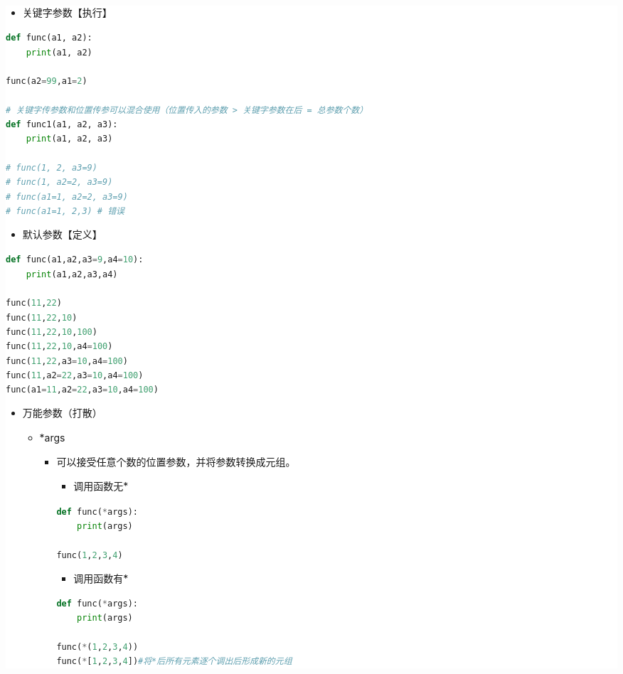 - 关键字参数【执行】

```python
def func(a1, a2):
    print(a1, a2)

func(a2=99,a1=2)

# 关键字传参数和位置传参可以混合使用（位置传入的参数 > 关键字参数在后 = 总参数个数）
def func1(a1, a2, a3):
    print(a1, a2, a3)

# func(1, 2, a3=9)
# func(1, a2=2, a3=9)
# func(a1=1, a2=2, a3=9)
# func(a1=1, 2,3) # 错误
```

- 默认参数【定义】

```python
def func(a1,a2,a3=9,a4=10):
    print(a1,a2,a3,a4)

func(11,22)
func(11,22,10)
func(11,22,10,100)
func(11,22,10,a4=100)
func(11,22,a3=10,a4=100)
func(11,a2=22,a3=10,a4=100)
func(a1=11,a2=22,a3=10,a4=100)
```

- 万能参数（打散）

  - *args

    - 可以接受任意个数的位置参数，并将参数转换成元组。

      - 调用函数无*

      ```python
      def func(*args):
          print(args)
      
      func(1,2,3,4)
      ```

      - 调用函数有*

      ```python
      def func(*args):
          print(args)
      
      func(*(1,2,3,4))
      func(*[1,2,3,4])#将*后所有元素逐个调出后形成新的元组
      ```
